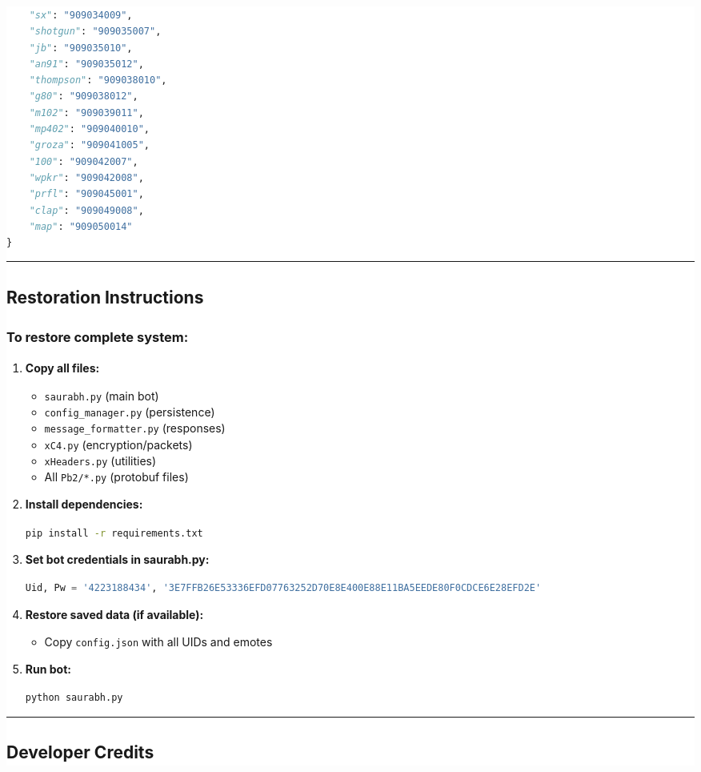 ```python
    "sx": "909034009",
    "shotgun": "909035007",
    "jb": "909035010",
    "an91": "909035012",
    "thompson": "909038010",
    "g80": "909038012",
    "m102": "909039011",
    "mp402": "909040010",
    "groza": "909041005",
    "100": "909042007",
    "wpkr": "909042008",
    "prfl": "909045001",
    "clap": "909049008",
    "map": "909050014"
}
```

---

## Restoration Instructions

### To restore complete system:

1. **Copy all files:**
   - `saurabh.py` (main bot)
   - `config_manager.py` (persistence)
   - `message_formatter.py` (responses)
   - `xC4.py` (encryption/packets)
   - `xHeaders.py` (utilities)
   - All `Pb2/*.py` (protobuf files)

2. **Install dependencies:**
   ```bash
   pip install -r requirements.txt
   ```

3. **Set bot credentials in saurabh.py:**
   ```python
   Uid, Pw = '4223188434', '3E7FFB26E53336EFD07763252D70E8E400E88E11BA5EEDE80F0CDCE6E28EFD2E'
   ```

4. **Restore saved data (if available):**
   - Copy `config.json` with all UIDs and emotes

5. **Run bot:**
   ```bash
   python saurabh.py
   ```

---

## Developer Credits
